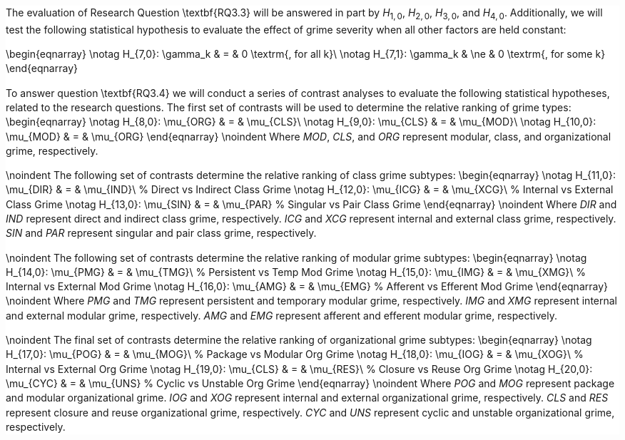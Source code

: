 The evaluation of Research Question \textbf{RQ3.3} will be answered in part by
$H_{1,0}$, $H_{2,0}$, $H_{3,0}$, and $H_{4,0}$. Additionally, we will test the
following statistical hypothesis to evaluate the effect of grime severity when
all other factors are held constant:

\begin{eqnarray}
\notag H_{7,0}: \gamma_k & = & 0 \textrm{, for all k}\\
\notag H_{7,1}: \gamma_k & \ne & 0 \textrm{, for some k}
\end{eqnarray}

To answer question \textbf{RQ3.4} we will
conduct a series of contrast analyses to evaluate the following statistical
hypotheses, related to the research questions. The first set of contrasts will
be used to determine the relative ranking of grime types:
\begin{eqnarray}
\notag H_{8,0}: \mu_{ORG} & = & \mu_{CLS}\\
\notag H_{9,0}: \mu_{CLS} & = & \mu_{MOD}\\
\notag H_{10,0}: \mu_{MOD} & = & \mu_{ORG}
\end{eqnarray}
\noindent Where $MOD$, $CLS$, and $ORG$ represent modular, class, and
organizational grime, respectively.

\noindent The following set of contrasts determine the relative ranking of class
grime subtypes:
\begin{eqnarray}
\notag H_{11,0}: \mu_{DIR} & = & \mu_{IND}\\ % Direct vs Indirect Class Grime
\notag H_{12,0}: \mu_{ICG} & = & \mu_{XCG}\\ % Internal vs External Class Grime
\notag H_{13,0}: \mu_{SIN} & = & \mu_{PAR}   % Singular vs Pair Class Grime
\end{eqnarray}
\noindent Where $DIR$ and $IND$ represent direct and indirect class grime,
respectively. $ICG$ and $XCG$ represent internal and external class grime,
respectively. $SIN$ and $PAR$ represent singular and pair class grime,
respectively.


\noindent The following set of contrasts determine the relative ranking of
modular grime subtypes:
\begin{eqnarray}
\notag H_{14,0}: \mu_{PMG} & = & \mu_{TMG}\\ % Persistent vs Temp Mod Grime
\notag H_{15,0}: \mu_{IMG} & = & \mu_{XMG}\\ % Internal vs External Mod Grime
\notag H_{16,0}: \mu_{AMG} & = & \mu_{EMG}  % Afferent vs Efferent Mod Grime
\end{eqnarray}
\noindent Where $PMG$ and $TMG$ represent persistent and temporary modular
grime, respectively. $IMG$ and $XMG$ represent internal and external modular
grime, respectively. $AMG$ and $EMG$ represent afferent and efferent modular
grime, respectively.

\noindent The final set of contrasts determine the relative ranking of
organizational grime subtypes:
\begin{eqnarray}
\notag H_{17,0}: \mu_{POG} & = & \mu_{MOG}\\ % Package vs Modular Org Grime
\notag H_{18,0}: \mu_{IOG} & = & \mu_{XOG}\\ % Internal vs External Org Grime
\notag H_{19,0}: \mu_{CLS} & = & \mu_{RES}\\ % Closure vs Reuse Org Grime
\notag H_{20,0}: \mu_{CYC} & = & \mu_{UNS}   % Cyclic vs Unstable Org Grime
\end{eqnarray}
\noindent Where $POG$ and $MOG$ represent package and modular organizational
grime. $IOG$ and $XOG$ represent internal and external organizational grime,
respectively. $CLS$ and $RES$ represent closure and reuse organizational grime,
respectively. $CYC$ and $UNS$ represent cyclic and unstable organizational
grime, respectively.
